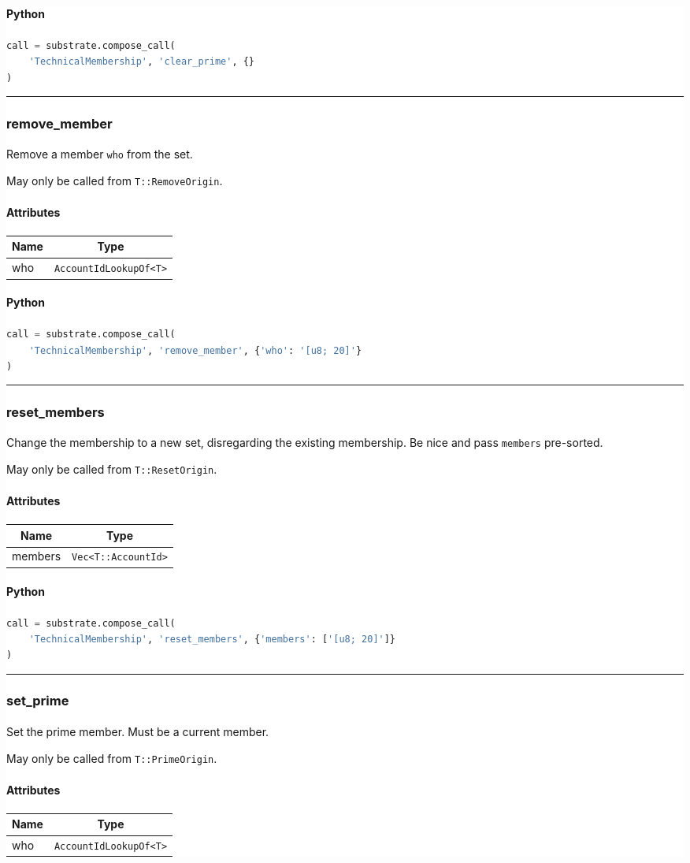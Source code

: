 #### Python
```python
call = substrate.compose_call(
    'TechnicalMembership', 'clear_prime', {}
)
```

---------
### remove_member
Remove a member `who` from the set.

May only be called from `T::RemoveOrigin`.
#### Attributes
| Name | Type |
| -------- | -------- | 
| who | `AccountIdLookupOf<T>` | 

#### Python
```python
call = substrate.compose_call(
    'TechnicalMembership', 'remove_member', {'who': '[u8; 20]'}
)
```

---------
### reset_members
Change the membership to a new set, disregarding the existing membership. Be nice and
pass `members` pre-sorted.

May only be called from `T::ResetOrigin`.
#### Attributes
| Name | Type |
| -------- | -------- | 
| members | `Vec<T::AccountId>` | 

#### Python
```python
call = substrate.compose_call(
    'TechnicalMembership', 'reset_members', {'members': ['[u8; 20]']}
)
```

---------
### set_prime
Set the prime member. Must be a current member.

May only be called from `T::PrimeOrigin`.
#### Attributes
| Name | Type |
| -------- | -------- | 
| who | `AccountIdLookupOf<T>` | 
